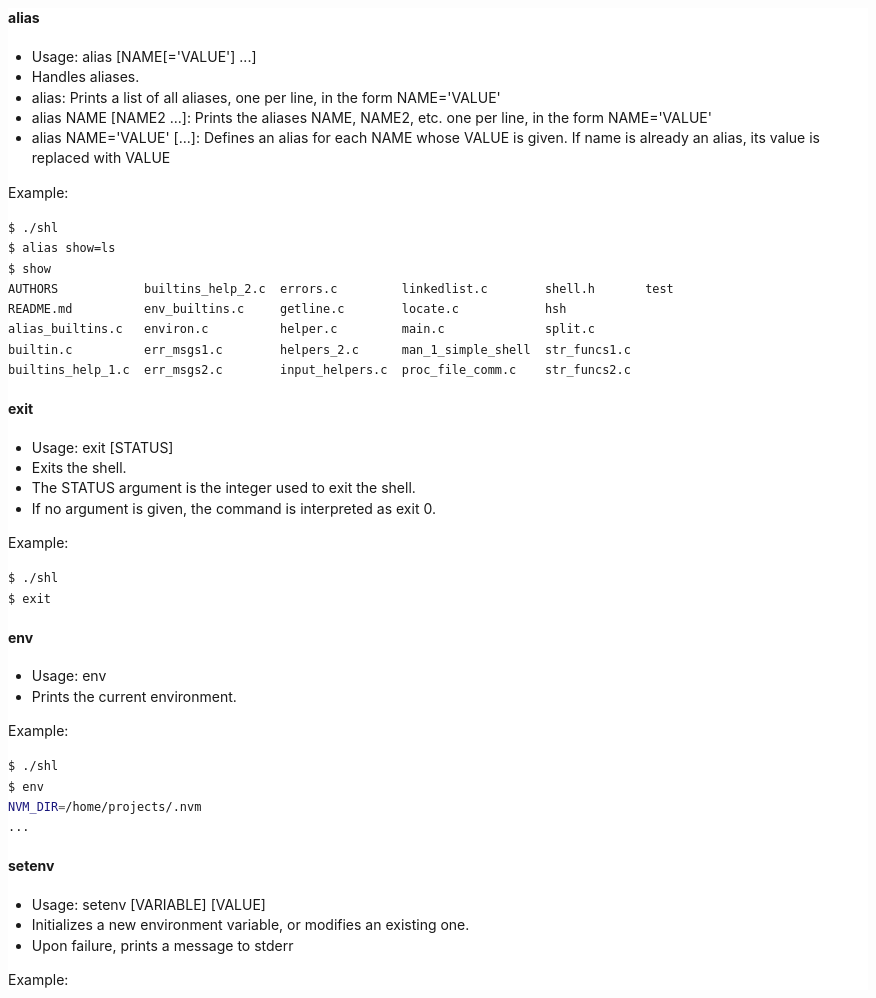 #### alias

* Usage: alias [NAME[='VALUE'] ...]
* Handles aliases.
* alias: Prints a list of all aliases, one per line, in the form NAME='VALUE'
* alias NAME [NAME2 ...]: Prints the aliases NAME, NAME2, etc. one per line, in the form NAME='VALUE'
* alias NAME='VALUE' [...]: Defines an alias for each NAME whose VALUE is given. If name is already an alias, its value is replaced with VALUE

Example:

```bash
$ ./shl
$ alias show=ls
$ show
AUTHORS            builtins_help_2.c  errors.c         linkedlist.c        shell.h       test
README.md          env_builtins.c     getline.c        locate.c            hsh
alias_builtins.c   environ.c          helper.c         main.c              split.c
builtin.c          err_msgs1.c        helpers_2.c      man_1_simple_shell  str_funcs1.c
builtins_help_1.c  err_msgs2.c        input_helpers.c  proc_file_comm.c    str_funcs2.c
```

#### exit
* Usage: exit [STATUS]
* Exits the shell.
* The STATUS argument is the integer used to exit the shell.
* If no argument is given, the command is interpreted as exit 0.

Example:

```bash
$ ./shl
$ exit
```

#### env

* Usage: env
* Prints the current environment.

Example:

```bash
$ ./shl
$ env
NVM_DIR=/home/projects/.nvm
...
```

#### setenv

* Usage: setenv [VARIABLE] [VALUE]
* Initializes a new environment variable, or modifies an existing one.
* Upon failure, prints a message to stderr

Example:
